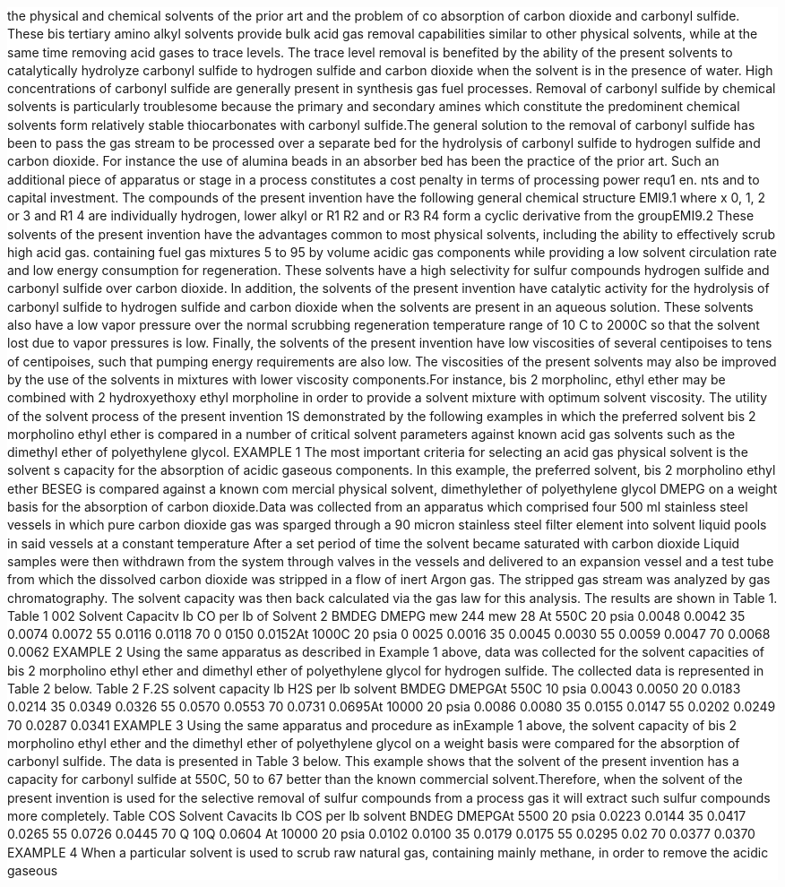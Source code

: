 the physical and chemical solvents of the prior art and the problem of co absorption of carbon dioxide and carbonyl sulfide. These bis tertiary amino alkyl solvents provide bulk acid gas removal capabilities similar to other physical solvents, while at the same time removing acid gases to trace levels. The trace level removal is benefited by the ability of the present solvents to catalytically hydrolyze carbonyl sulfide to hydrogen sulfide and carbon dioxide when the solvent is in the presence of water. High concentrations of carbonyl sulfide are generally present in synthesis gas fuel processes. Removal of carbonyl sulfide by chemical solvents is particularly troublesome because the primary and secondary amines which constitute the predominent chemical solvents form relatively stable thiocarbonates with carbonyl sulfide.The general solution to the removal of carbonyl sulfide has been to pass the gas stream to be processed over a separate bed for the hydrolysis of carbonyl sulfide to hydrogen sulfide and carbon dioxide. For instance the use of alumina beads in an absorber bed has been the practice of the prior art. Such an additional piece of apparatus or stage in a process constitutes a cost penalty in terms of processing power requ1 en. nts and to capital investment. The compounds of the present invention have the following general chemical structure EMI9.1 where x 0, 1, 2 or 3 and R1 4 are individually hydrogen, lower alkyl or R1 R2 and or R3 R4 form a cyclic derivative from the groupEMI9.2 These solvents of the present invention have the advantages common to most physical solvents, including the ability to effectively scrub high acid gas. containing fuel gas mixtures 5 to 95 by volume acidic gas components while providing a low solvent circulation rate and low energy consumption for regeneration. These solvents have a high selectivity for sulfur compounds hydrogen sulfide and carbonyl sulfide over carbon dioxide. In addition, the solvents of the present invention have catalytic activity for the hydrolysis of carbonyl sulfide to hydrogen sulfide and carbon dioxide when the solvents are present in an aqueous solution. These solvents also have a low vapor pressure over the normal scrubbing regeneration temperature range of 10 C to 2000C so that the solvent lost due to vapor pressures is low. Finally, the solvents of the present invention have low viscosities of several centipoises to tens of centipoises, such that pumping energy requirements are also low. The viscosities of the present solvents may also be improved by the use of the solvents in mixtures with lower viscosity components.For instance, bis 2 morpholinc, ethyl ether may be combined with 2 hydroxyethoxy ethyl morpholine in order to provide a solvent mixture with optimum solvent viscosity. The utility of the solvent process of the present invention 1S demonstrated by the following examples in which the preferred solvent bis 2 morpholino ethyl ether is compared in a number of critical solvent parameters against known acid gas solvents such as the dimethyl ether of polyethylene glycol. EXAMPLE 1 The most important criteria for selecting an acid gas physical solvent is the solvent s capacity for the absorption of acidic gaseous components. In this example, the preferred solvent, bis 2 morpholino ethyl ether BESEG is compared against a known com mercial physical solvent, dimethylether of polyethylene glycol DMEPG on a weight basis for the absorption of carbon dioxide.Data was collected from an apparatus which comprised four 500 ml stainless steel vessels in which pure carbon dioxide gas was sparged through a 90 micron stainless steel filter element into solvent liquid pools in said vessels at a constant temperature After a set period of time the solvent became saturated with carbon dioxide Liquid samples were then withdrawn from the system through valves in the vessels and delivered to an expansion vessel and a test tube from which the dissolved carbon dioxide was stripped in a flow of inert Argon gas. The stripped gas stream was analyzed by gas chromatography. The solvent capacity was then back calculated via the gas law for this analysis. The results are shown in Table 1. Table 1 002 Solvent Capacitv lb CO per lb of Solvent 2 BMDEG DMEPG mew 244 mew 28 At 550C 20 psia 0.0048 0.0042 35 0.0074 0.0072 55 0.0116 0.0118 70 0 0150 0.0152At 1000C 20 psia 0 0025 0.0016 35 0.0045 0.0030 55 0.0059 0.0047 70 0.0068 0.0062 EXAMPLE 2 Using the same apparatus as described in Example 1 above, data was collected for the solvent capacities of bis 2 morpholino ethyl ether and dimethyl ether of polyethylene glycol for hydrogen sulfide. The collected data is represented in Table 2 below. Table 2 F.2S solvent capacity lb H2S per lb solvent BMDEG DMEPGAt 550C 10 psia 0.0043 0.0050 20 0.0183 0.0214 35 0.0349 0.0326 55 0.0570 0.0553 70 0.0731 0.0695At 10000 20 psia 0.0086 0.0080 35 0.0155 0.0147 55 0.0202 0.0249 70 0.0287 0.0341 EXAMPLE 3 Using the same apparatus and procedure as inExample 1 above, the solvent capacity of bis 2 morpholino ethyl ether and the dimethyl ether of polyethylene glycol on a weight basis were compared for the absorption of carbonyl sulfide. The data is presented in Table 3 below. This example shows that the solvent of the present invention has a capacity for carbonyl sulfide at 550C, 50 to 67 better than the known commercial solvent.Therefore, when the solvent of the present invention is used for the selective removal of sulfur compounds from a process gas it will extract such sulfur compounds more completely. Table COS Solvent Cavacits lb COS per lb solvent BNDEG DMEPGAt 5500 20 psia 0.0223 0.0144 35 0.0417 0.0265 55 0.0726 0.0445 70 Q 10Q 0.0604 At 10000 20 psia 0.0102 0.0100 35 0.0179 0.0175 55 0.0295 0.02 70 0.0377 0.0370 EXAMPLE 4 When a particular solvent is used to scrub raw natural gas, containing mainly methane, in order to remove the acidic gaseous